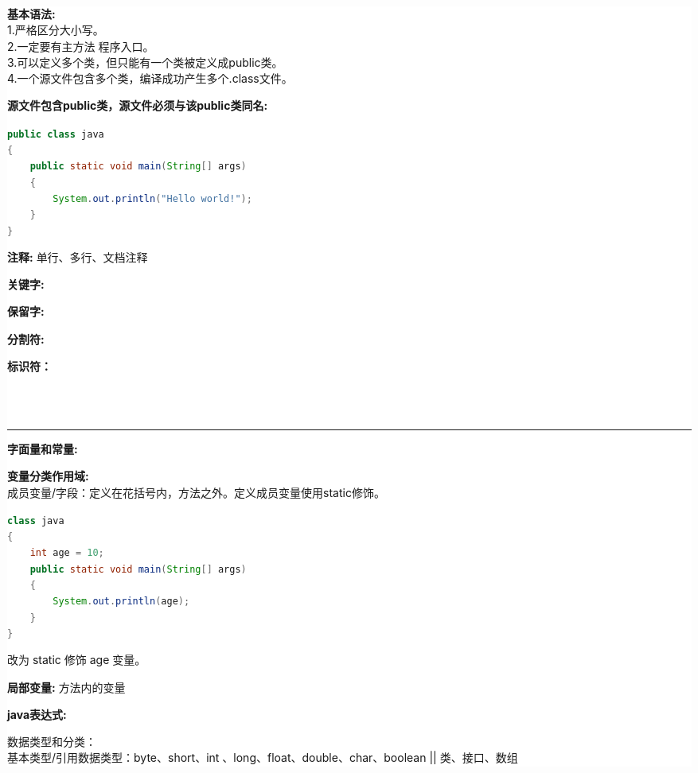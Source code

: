 
**基本语法:**  
1.严格区分大小写。   
2.一定要有主方法 程序入口。    
3.可以定义多个类，但只能有一个类被定义成public类。  
4.一个源文件包含多个类，编译成功产生多个.class文件。  
   


**源文件包含public类，源文件必须与该public类同名:**

```java
public class java
{
	public static void main(String[] args)
	{
		System.out.println("Hello world!");
	}
}

```

**注释:** 单行、多行、文档注释

**关键字:**

**保留字:**

**分割符:**     

**标识符：**

</br>
</br>

----

**字面量和常量:**

**变量分类作用域:**  
成员变量/字段：定义在花括号内，方法之外。定义成员变量使用static修饰。  

```java
class java
{
	int age = 10;
	public static void main(String[] args)
	{
		System.out.println(age);
	}
}
```

改为 static 修饰 age 变量。


**局部变量:** 方法内的变量

**java表达式:**

数据类型和分类：  
基本类型/引用数据类型：byte、short、int 、long、float、double、char、boolean || 类、接口、数组
